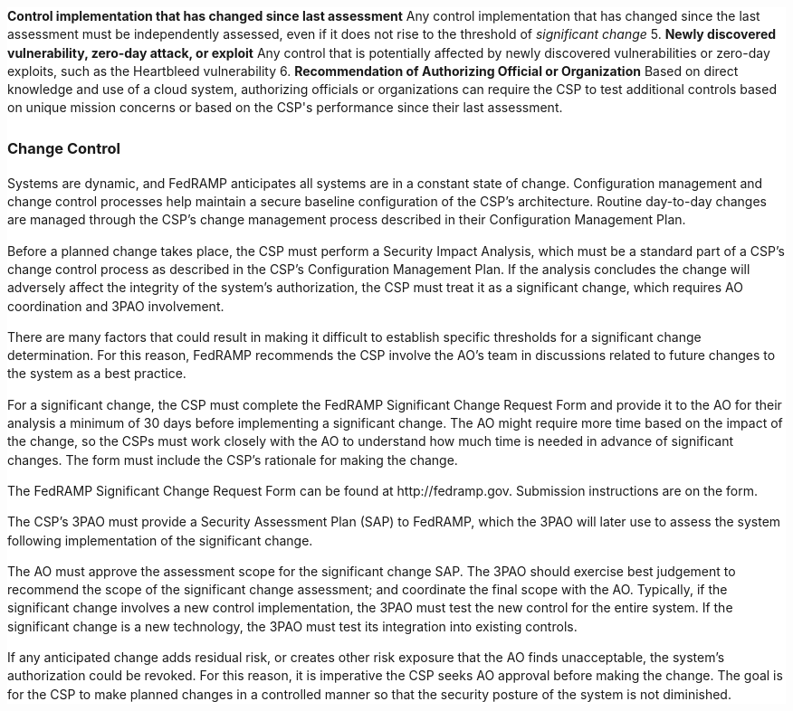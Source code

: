 <td><strong>Control implementation that has changed since last assessment</strong></td>
<td>Any control implementation that has changed since the last assessment must be independently assessed, even if it does not rise to the threshold of <em>significant change</em></td>
</tr>
<tr>
<td>5.</td>
<td><strong>Newly discovered vulnerability, zero-day attack, or exploit</strong></td>
<td>Any control that is potentially affected by newly discovered vulnerabilities or zero-day exploits, such as the Heartbleed vulnerability</td>
</tr>
<tr>
<td>6.</td>
<td><strong>Recommendation of Authorizing Official or Organization</strong></td>
<td>Based on direct knowledge and use of a cloud system, authorizing officials or organizations can require the CSP to test additional controls based on unique mission concerns or based on the CSP's performance since their last assessment.</td>
</tr>
</tbody>
</table>
<h3>Change Control   </h3>
<p>Systems are dynamic, and FedRAMP anticipates all systems are in a constant state of change. Configuration management and change control processes help maintain a secure baseline configuration of the CSP’s architecture. Routine day-to-day changes are managed through the CSP’s change management process described in their Configuration Management Plan.</p>

<p>Before a planned change takes place, the CSP must perform a Security Impact Analysis, which must be a standard part of a CSP’s change control process as described in the CSP’s Configuration Management Plan. If the analysis concludes the change will adversely affect the integrity of the system’s authorization, the CSP must treat it as a significant change, which requires AO coordination and 3PAO involvement.</p>

<p>There are many factors that could result in making it difficult to establish specific thresholds for a significant change determination. For this reason, FedRAMP recommends the CSP involve the AO’s team in discussions related to future changes to the system as a best practice.</p>

<p>For a significant change, the CSP must complete the FedRAMP Significant Change Request Form and provide it to the AO for their analysis a minimum of 30 days before implementing a significant change. The AO might require more time based on the impact of the change, so the CSPs must work closely with the AO to understand how much time is needed in advance of significant changes. The form must include the CSP’s rationale for making the change.</p>

<p>The FedRAMP Significant Change Request Form can be found at http://fedramp.gov. Submission instructions are on the form.</p>

<p>The CSP’s 3PAO must provide a Security Assessment Plan (SAP) to FedRAMP, which the 3PAO will later use to assess the system following implementation of the significant change.</p>

<p>The AO must approve the assessment scope for the significant change SAP. The 3PAO should exercise best judgement to recommend the scope of the significant change assessment; and coordinate the final scope with the AO. Typically, if the significant change involves a new control implementation, the 3PAO must test the new control for the entire system. If the significant change is a new technology, the 3PAO must test its integration into existing controls.</p>

<p>If any anticipated change adds residual risk, or creates other risk exposure that the AO finds unacceptable, the system’s authorization could be revoked. For this reason, it is imperative the CSP seeks AO approval before making the change. The goal is for the CSP to make planned changes in a controlled manner so that the security posture of the system is not diminished.</p>

